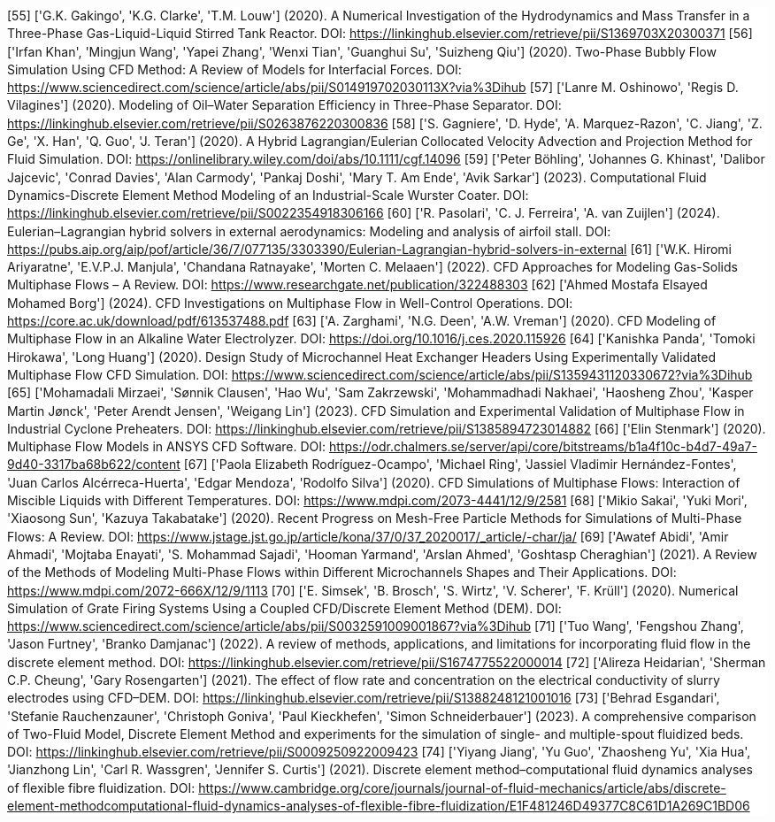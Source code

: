 [55] ['G.K. Gakingo', 'K.G. Clarke', 'T.M. Louw'] (2020). A Numerical Investigation of the Hydrodynamics and Mass Transfer in a Three-Phase Gas-Liquid-Liquid Stirred Tank Reactor. DOI: https://linkinghub.elsevier.com/retrieve/pii/S1369703X20300371
[56] ['Irfan Khan', 'Mingjun Wang', 'Yapei Zhang', 'Wenxi Tian', 'Guanghui Su', 'Suizheng Qiu'] (2020). Two-Phase Bubbly Flow Simulation Using CFD Method: A Review of Models for Interfacial Forces. DOI: https://www.sciencedirect.com/science/article/abs/pii/S014919702030113X?via%3Dihub
[57] ['Lanre M. Oshinowo', 'Regis D. Vilagines'] (2020). Modeling of Oil–Water Separation Efficiency in Three-Phase Separator. DOI: https://linkinghub.elsevier.com/retrieve/pii/S0263876220300836
[58] ['S. Gagniere', 'D. Hyde', 'A. Marquez-Razon', 'C. Jiang', 'Z. Ge', 'X. Han', 'Q. Guo', 'J. Teran'] (2020). A Hybrid Lagrangian/Eulerian Collocated Velocity Advection and Projection Method for Fluid Simulation. DOI: https://onlinelibrary.wiley.com/doi/abs/10.1111/cgf.14096
[59] ['Peter Böhling', 'Johannes G. Khinast', 'Dalibor Jajcevic', 'Conrad Davies', 'Alan Carmody', 'Pankaj Doshi', 'Mary T. Am Ende', 'Avik Sarkar'] (2023). Computational Fluid Dynamics-Discrete Element Method Modeling of an Industrial-Scale Wurster Coater. DOI: https://linkinghub.elsevier.com/retrieve/pii/S0022354918306166
[60] ['R. Pasolari', 'C. J. Ferreira', 'A. van Zuijlen'] (2024). Eulerian–Lagrangian hybrid solvers in external aerodynamics: Modeling and analysis of airfoil stall. DOI: https://pubs.aip.org/aip/pof/article/36/7/077135/3303390/Eulerian-Lagrangian-hybrid-solvers-in-external
[61] ['W.K. Hiromi Ariyaratne', 'E.V.P.J. Manjula', 'Chandana Ratnayake', 'Morten C. Melaaen'] (2022). CFD Approaches for Modeling Gas-Solids Multiphase Flows – A Review. DOI: https://www.researchgate.net/publication/322488303
[62] ['Ahmed Mostafa Elsayed Mohamed Borg'] (2024). CFD Investigations on Multiphase Flow in Well-Control Operations. DOI: https://core.ac.uk/download/pdf/613537488.pdf
[63] ['A. Zarghami', 'N.G. Deen', 'A.W. Vreman'] (2020). CFD Modeling of Multiphase Flow in an Alkaline Water Electrolyzer. DOI: https://doi.org/10.1016/j.ces.2020.115926
[64] ['Kanishka Panda', 'Tomoki Hirokawa', 'Long Huang'] (2020). Design Study of Microchannel Heat Exchanger Headers Using Experimentally Validated Multiphase Flow CFD Simulation. DOI: https://www.sciencedirect.com/science/article/abs/pii/S1359431120330672?via%3Dihub
[65] ['Mohamadali Mirzaei', 'Sønnik Clausen', 'Hao Wu', 'Sam Zakrzewski', 'Mohammadhadi Nakhaei', 'Haosheng Zhou', 'Kasper Martin Jønck', 'Peter Arendt Jensen', 'Weigang Lin'] (2023). CFD Simulation and Experimental Validation of Multiphase Flow in Industrial Cyclone Preheaters. DOI: https://linkinghub.elsevier.com/retrieve/pii/S1385894723014882
[66] ['Elin Stenmark'] (2020). Multiphase Flow Models in ANSYS CFD Software. DOI: https://odr.chalmers.se/server/api/core/bitstreams/b1a4f10c-b4d7-49a7-9d40-3317ba68b622/content
[67] ['Paola Elizabeth Rodríguez-Ocampo', 'Michael Ring', 'Jassiel Vladimir Hernández-Fontes', 'Juan Carlos Alcérreca-Huerta', 'Edgar Mendoza', 'Rodolfo Silva'] (2020). CFD Simulations of Multiphase Flows: Interaction of Miscible Liquids with Different Temperatures. DOI: https://www.mdpi.com/2073-4441/12/9/2581
[68] ['Mikio Sakai', 'Yuki Mori', 'Xiaosong Sun', 'Kazuya Takabatake'] (2020). Recent Progress on Mesh-Free Particle Methods for Simulations of Multi-Phase Flows: A Review. DOI: https://www.jstage.jst.go.jp/article/kona/37/0/37_2020017/_article/-char/ja/
[69] ['Awatef Abidi', 'Amir Ahmadi', 'Mojtaba Enayati', 'S. Mohammad Sajadi', 'Hooman Yarmand', 'Arslan Ahmed', 'Goshtasp Cheraghian'] (2021). A Review of the Methods of Modeling Multi-Phase Flows within Different Microchannels Shapes and Their Applications. DOI: https://www.mdpi.com/2072-666X/12/9/1113
[70] ['E. Simsek', 'B. Brosch', 'S. Wirtz', 'V. Scherer', 'F. Krüll'] (2020). Numerical Simulation of Grate Firing Systems Using a Coupled CFD/Discrete Element Method (DEM). DOI: https://www.sciencedirect.com/science/article/abs/pii/S0032591009001867?via%3Dihub
[71] ['Tuo Wang', 'Fengshou Zhang', 'Jason Furtney', 'Branko Damjanac'] (2022). A review of methods, applications, and limitations for incorporating fluid flow in the discrete element method. DOI: https://linkinghub.elsevier.com/retrieve/pii/S1674775522000014
[72] ['Alireza Heidarian', 'Sherman C.P. Cheung', 'Gary Rosengarten'] (2021). The effect of flow rate and concentration on the electrical conductivity of slurry electrodes using CFD–DEM. DOI: https://linkinghub.elsevier.com/retrieve/pii/S1388248121001016
[73] ['Behrad Esgandari', 'Stefanie Rauchenzauner', 'Christoph Goniva', 'Paul Kieckhefen', 'Simon Schneiderbauer'] (2023). A comprehensive comparison of Two-Fluid Model, Discrete Element Method and experiments for the simulation of single- and multiple-spout fluidized beds. DOI: https://linkinghub.elsevier.com/retrieve/pii/S0009250922009423
[74] ['Yiyang Jiang', 'Yu Guo', 'Zhaosheng Yu', 'Xia Hua', 'Jianzhong Lin', 'Carl R. Wassgren', 'Jennifer S. Curtis'] (2021). Discrete element method–computational fluid dynamics analyses of flexible fibre fluidization. DOI: https://www.cambridge.org/core/journals/journal-of-fluid-mechanics/article/abs/discrete-element-methodcomputational-fluid-dynamics-analyses-of-flexible-fibre-fluidization/E1F481246D49377C8C61D1A269C1BD06